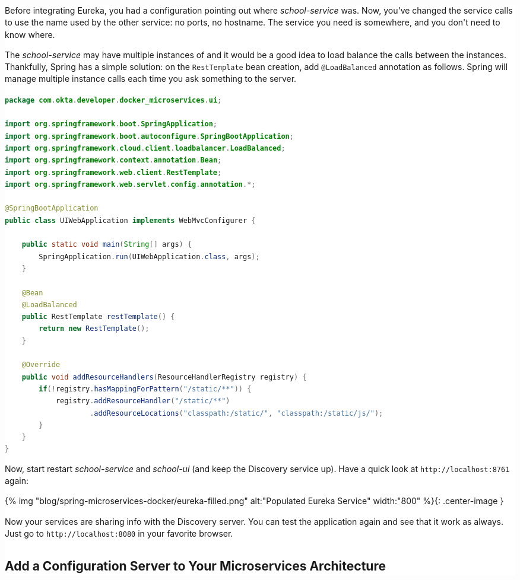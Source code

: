 Before integrating Eureka, you had a configuration pointing out where _school-service_ was. Now, you've changed the service calls to use the name used by the other service: no ports, no hostname. The service you need is somewhere, and you don't need to know where. 

The _school-service_ may have multiple instances of and it would be a good idea to load balance the calls between the instances. Thankfully, Spring has a simple solution: on the `RestTemplate` bean creation, add `@LoadBalanced` annotation as follows. Spring will manage multiple instance calls each time you ask something to the server.

```java
package com.okta.developer.docker_microservices.ui;

import org.springframework.boot.SpringApplication;
import org.springframework.boot.autoconfigure.SpringBootApplication;
import org.springframework.cloud.client.loadbalancer.LoadBalanced;
import org.springframework.context.annotation.Bean;
import org.springframework.web.client.RestTemplate;
import org.springframework.web.servlet.config.annotation.*;

@SpringBootApplication
public class UIWebApplication implements WebMvcConfigurer {

    public static void main(String[] args) {
        SpringApplication.run(UIWebApplication.class, args);
    }

    @Bean
    @LoadBalanced
    public RestTemplate restTemplate() {
        return new RestTemplate();
    }

    @Override
    public void addResourceHandlers(ResourceHandlerRegistry registry) {
        if(!registry.hasMappingForPattern("/static/**")) {
            registry.addResourceHandler("/static/**")
                    .addResourceLocations("classpath:/static/", "classpath:/static/js/");
        }
    }
}
```

Now, start restart _school-service_ and _school-ui_ (and keep the Discovery service up). Have a quick look at `http://localhost:8761` again:

{% img "blog/spring-microservices-docker/eureka-filled.png" alt:"Populated Eureka Service" width:"800" %}{: .center-image }

Now your services are sharing info with the Discovery server. You can test the application again and see that it work as always. Just go to `http://localhost:8080` in your favorite browser. 

## Add a Configuration Server to Your Microservices Architecture
